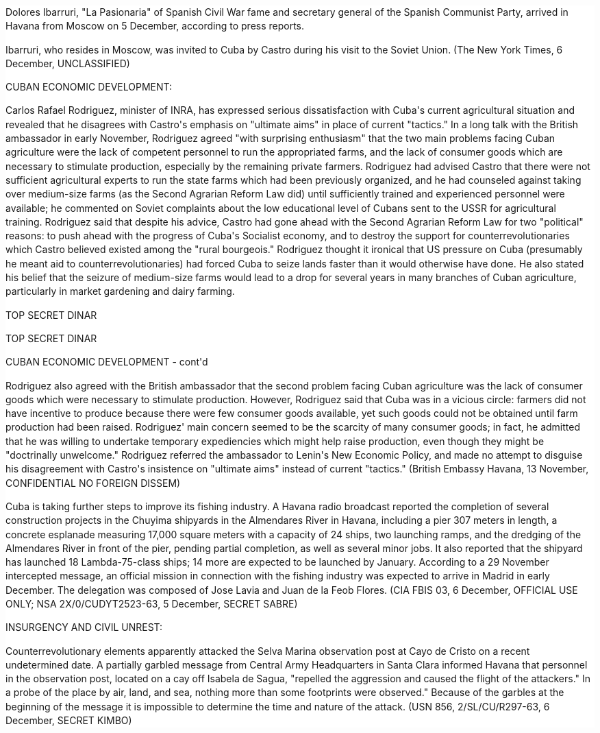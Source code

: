 Dolores Ibarruri, "La Pasionaria" of Spanish Civil War fame and secretary general of the Spanish Communist Party, arrived in Havana from Moscow on 5 December, according to press reports.

Ibarruri, who resides in Moscow, was invited to Cuba by Castro during his visit to the Soviet Union. (The New York Times, 6 December, UNCLASSIFIED)

CUBAN ECONOMIC DEVELOPMENT:

Carlos Rafael Rodriguez, minister of INRA, has expressed serious dissatisfaction with Cuba's current agricultural situation and revealed that he disagrees with Castro's emphasis on "ultimate aims" in place of current "tactics." In a long talk with the British ambassador in early November, Rodriguez agreed "with surprising enthusiasm" that the two main problems facing Cuban agriculture were the lack of competent personnel to run the appropriated farms, and the lack of consumer goods which are necessary to stimulate production, especially by the remaining private farmers. Rodriguez had advised Castro that there were not sufficient agricultural experts to run the state farms which had been previously organized, and he had counseled against taking over medium-size farms (as the Second Agrarian Reform Law did) until sufficiently trained and experienced personnel were available; he commented on Soviet complaints about the low educational level of Cubans sent to the USSR for agricultural training. Rodriguez said that despite his advice, Castro had gone ahead with the Second Agrarian Reform Law for two "political" reasons: to push ahead with the progress of Cuba's Socialist economy, and to destroy the support for counterrevolutionaries which Castro believed existed among the "rural bourgeois." Rodriguez thought it ironical that US pressure on Cuba (presumably he meant aid to counterrevolutionaries) had forced Cuba to seize lands faster than it would otherwise have done. He also stated his belief that the seizure of medium-size farms would lead to a drop for several years in many branches of Cuban agriculture, particularly in market gardening and dairy farming.

TOP SECRET DINAR

TOP SECRET DINAR

CUBAN ECONOMIC DEVELOPMENT - cont'd

Rodriguez also agreed with the British ambassador that the second problem facing Cuban agriculture was the lack of consumer goods which were necessary to stimulate production. However, Rodriguez said that Cuba was in a vicious circle: farmers did not have incentive to produce because there were few consumer goods available, yet such goods could not be obtained until farm production had been raised. Rodriguez' main concern seemed to be the scarcity of many consumer goods; in fact, he admitted that he was willing to undertake temporary expediencies which might help raise production, even though they might be "doctrinally unwelcome." Rodriguez referred the ambassador to Lenin's New Economic Policy, and made no attempt to disguise his disagreement with Castro's insistence on "ultimate aims" instead of current "tactics." (British Embassy Havana, 13 November, CONFIDENTIAL NO FOREIGN DISSEM)

Cuba is taking further steps to improve its fishing industry. A Havana radio broadcast reported the completion of several construction projects in the Chuyima shipyards in the Almendares River in Havana, including a pier 307 meters in length, a concrete esplanade measuring 17,000 square meters with a capacity of 24 ships, two launching ramps, and the dredging of the Almendares River in front of the pier, pending partial completion, as well as several minor jobs. It also reported that the shipyard has launched 18 Lambda-75-class ships; 14 more are expected to be launched by January. According to a 29 November intercepted message, an official mission in connection with the fishing industry was expected to arrive in Madrid in early December. The delegation was composed of Jose Lavia and Juan de la Feob Flores. (CIA FBIS 03, 6 December, OFFICIAL USE ONLY; NSA 2X/0/CUDYT2523-63, 5 December, SECRET SABRE)

INSURGENCY AND CIVIL UNREST:

Counterrevolutionary elements apparently attacked the Selva Marina observation post at Cayo de Cristo on a recent undetermined date. A partially garbled message from Central Army Headquarters in Santa Clara informed Havana that personnel in the observation post, located on a cay off Isabela de Sagua, "repelled the aggression and caused the flight of the attackers." In a probe of the place by air, land, and sea, nothing more than some footprints were observed." Because of the garbles at the beginning of the message it is impossible to determine the time and nature of the attack. (USN 856, 2/SL/CU/R297-63, 6 December, SECRET KIMBO)
